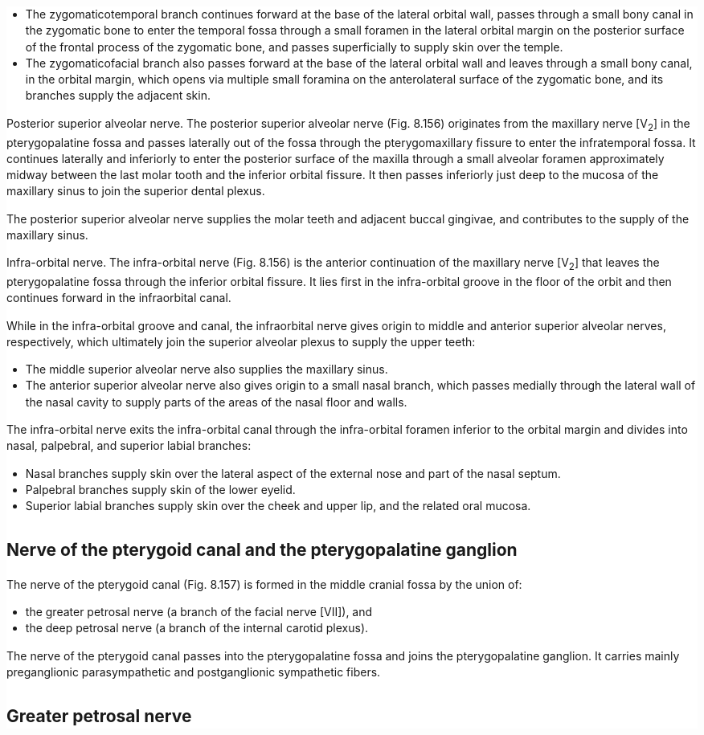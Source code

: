 - The zygomaticotemporal branch continues forward at the base of the lateral orbital wall, passes through a small bony canal in the zygomatic bone to enter the temporal fossa through a small foramen in the lateral orbital margin on the posterior surface of the frontal process of the zygomatic bone, and passes superficially to supply skin over the temple.
- The zygomaticofacial branch also passes forward at the base of the lateral orbital wall and leaves through a small bony canal, in the orbital margin, which opens via multiple small foramina on the anterolateral surface of the zygomatic bone, and its branches supply the adjacent skin.

Posterior superior alveolar nerve. The posterior superior alveolar nerve (Fig. 8.156) originates from the maxillary nerve $\left[\mathrm{V}_{2}\right]$ in the pterygopalatine fossa and passes laterally out of the fossa through the pterygomaxillary fissure to enter the infratemporal fossa. It continues laterally and inferiorly to enter the posterior surface of the
maxilla through a small alveolar foramen approximately midway between the last molar tooth and the inferior orbital fissure. It then passes inferiorly just deep to the mucosa of the maxillary sinus to join the superior dental plexus.

The posterior superior alveolar nerve supplies the molar teeth and adjacent buccal gingivae, and contributes to the supply of the maxillary sinus.

Infra-orbital nerve. The infra-orbital nerve (Fig. 8.156) is the anterior continuation of the maxillary nerve $\left[\mathrm{V}_{2}\right]$ that leaves the pterygopalatine fossa through the inferior orbital fissure. It lies first in the infra-orbital groove in the floor of the orbit and then continues forward in the infraorbital canal.

While in the infra-orbital groove and canal, the infraorbital nerve gives origin to middle and anterior superior alveolar nerves, respectively, which ultimately join the superior alveolar plexus to supply the upper teeth:

- The middle superior alveolar nerve also supplies the maxillary sinus.
- The anterior superior alveolar nerve also gives origin to a small nasal branch, which passes medially through the lateral wall of the nasal cavity to supply parts of the areas of the nasal floor and walls.

The infra-orbital nerve exits the infra-orbital canal through the infra-orbital foramen inferior to the orbital margin and divides into nasal, palpebral, and superior labial branches:

- Nasal branches supply skin over the lateral aspect of the external nose and part of the nasal septum.
- Palpebral branches supply skin of the lower eyelid.
- Superior labial branches supply skin over the cheek and upper lip, and the related oral mucosa.

## Nerve of the pterygoid canal and the pterygopalatine ganglion

The nerve of the pterygoid canal (Fig. 8.157) is formed in the middle cranial fossa by the union of:

- the greater petrosal nerve (a branch of the facial nerve [VII]), and
- the deep petrosal nerve (a branch of the internal carotid plexus).

The nerve of the pterygoid canal passes into the pterygopalatine fossa and joins the pterygopalatine ganglion. It carries mainly preganglionic parasympathetic and postganglionic sympathetic fibers.

## Greater petrosal nerve
